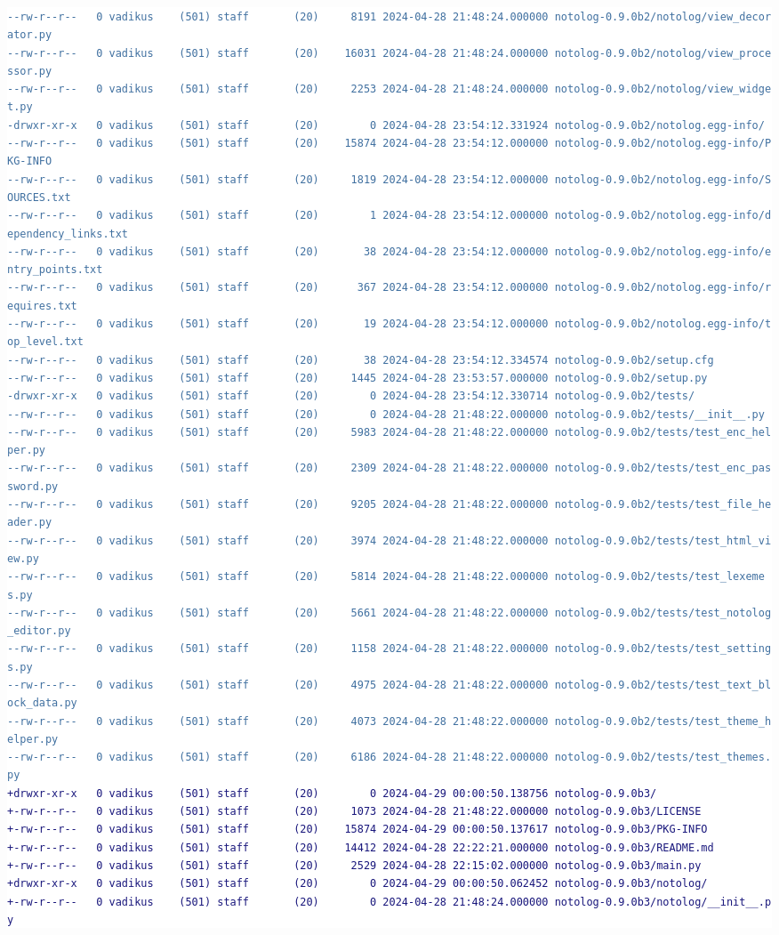 ```diff
--rw-r--r--   0 vadikus    (501) staff       (20)     8191 2024-04-28 21:48:24.000000 notolog-0.9.0b2/notolog/view_decorator.py
--rw-r--r--   0 vadikus    (501) staff       (20)    16031 2024-04-28 21:48:24.000000 notolog-0.9.0b2/notolog/view_processor.py
--rw-r--r--   0 vadikus    (501) staff       (20)     2253 2024-04-28 21:48:24.000000 notolog-0.9.0b2/notolog/view_widget.py
-drwxr-xr-x   0 vadikus    (501) staff       (20)        0 2024-04-28 23:54:12.331924 notolog-0.9.0b2/notolog.egg-info/
--rw-r--r--   0 vadikus    (501) staff       (20)    15874 2024-04-28 23:54:12.000000 notolog-0.9.0b2/notolog.egg-info/PKG-INFO
--rw-r--r--   0 vadikus    (501) staff       (20)     1819 2024-04-28 23:54:12.000000 notolog-0.9.0b2/notolog.egg-info/SOURCES.txt
--rw-r--r--   0 vadikus    (501) staff       (20)        1 2024-04-28 23:54:12.000000 notolog-0.9.0b2/notolog.egg-info/dependency_links.txt
--rw-r--r--   0 vadikus    (501) staff       (20)       38 2024-04-28 23:54:12.000000 notolog-0.9.0b2/notolog.egg-info/entry_points.txt
--rw-r--r--   0 vadikus    (501) staff       (20)      367 2024-04-28 23:54:12.000000 notolog-0.9.0b2/notolog.egg-info/requires.txt
--rw-r--r--   0 vadikus    (501) staff       (20)       19 2024-04-28 23:54:12.000000 notolog-0.9.0b2/notolog.egg-info/top_level.txt
--rw-r--r--   0 vadikus    (501) staff       (20)       38 2024-04-28 23:54:12.334574 notolog-0.9.0b2/setup.cfg
--rw-r--r--   0 vadikus    (501) staff       (20)     1445 2024-04-28 23:53:57.000000 notolog-0.9.0b2/setup.py
-drwxr-xr-x   0 vadikus    (501) staff       (20)        0 2024-04-28 23:54:12.330714 notolog-0.9.0b2/tests/
--rw-r--r--   0 vadikus    (501) staff       (20)        0 2024-04-28 21:48:22.000000 notolog-0.9.0b2/tests/__init__.py
--rw-r--r--   0 vadikus    (501) staff       (20)     5983 2024-04-28 21:48:22.000000 notolog-0.9.0b2/tests/test_enc_helper.py
--rw-r--r--   0 vadikus    (501) staff       (20)     2309 2024-04-28 21:48:22.000000 notolog-0.9.0b2/tests/test_enc_password.py
--rw-r--r--   0 vadikus    (501) staff       (20)     9205 2024-04-28 21:48:22.000000 notolog-0.9.0b2/tests/test_file_header.py
--rw-r--r--   0 vadikus    (501) staff       (20)     3974 2024-04-28 21:48:22.000000 notolog-0.9.0b2/tests/test_html_view.py
--rw-r--r--   0 vadikus    (501) staff       (20)     5814 2024-04-28 21:48:22.000000 notolog-0.9.0b2/tests/test_lexemes.py
--rw-r--r--   0 vadikus    (501) staff       (20)     5661 2024-04-28 21:48:22.000000 notolog-0.9.0b2/tests/test_notolog_editor.py
--rw-r--r--   0 vadikus    (501) staff       (20)     1158 2024-04-28 21:48:22.000000 notolog-0.9.0b2/tests/test_settings.py
--rw-r--r--   0 vadikus    (501) staff       (20)     4975 2024-04-28 21:48:22.000000 notolog-0.9.0b2/tests/test_text_block_data.py
--rw-r--r--   0 vadikus    (501) staff       (20)     4073 2024-04-28 21:48:22.000000 notolog-0.9.0b2/tests/test_theme_helper.py
--rw-r--r--   0 vadikus    (501) staff       (20)     6186 2024-04-28 21:48:22.000000 notolog-0.9.0b2/tests/test_themes.py
+drwxr-xr-x   0 vadikus    (501) staff       (20)        0 2024-04-29 00:00:50.138756 notolog-0.9.0b3/
+-rw-r--r--   0 vadikus    (501) staff       (20)     1073 2024-04-28 21:48:22.000000 notolog-0.9.0b3/LICENSE
+-rw-r--r--   0 vadikus    (501) staff       (20)    15874 2024-04-29 00:00:50.137617 notolog-0.9.0b3/PKG-INFO
+-rw-r--r--   0 vadikus    (501) staff       (20)    14412 2024-04-28 22:22:21.000000 notolog-0.9.0b3/README.md
+-rw-r--r--   0 vadikus    (501) staff       (20)     2529 2024-04-28 22:15:02.000000 notolog-0.9.0b3/main.py
+drwxr-xr-x   0 vadikus    (501) staff       (20)        0 2024-04-29 00:00:50.062452 notolog-0.9.0b3/notolog/
+-rw-r--r--   0 vadikus    (501) staff       (20)        0 2024-04-28 21:48:24.000000 notolog-0.9.0b3/notolog/__init__.py
```